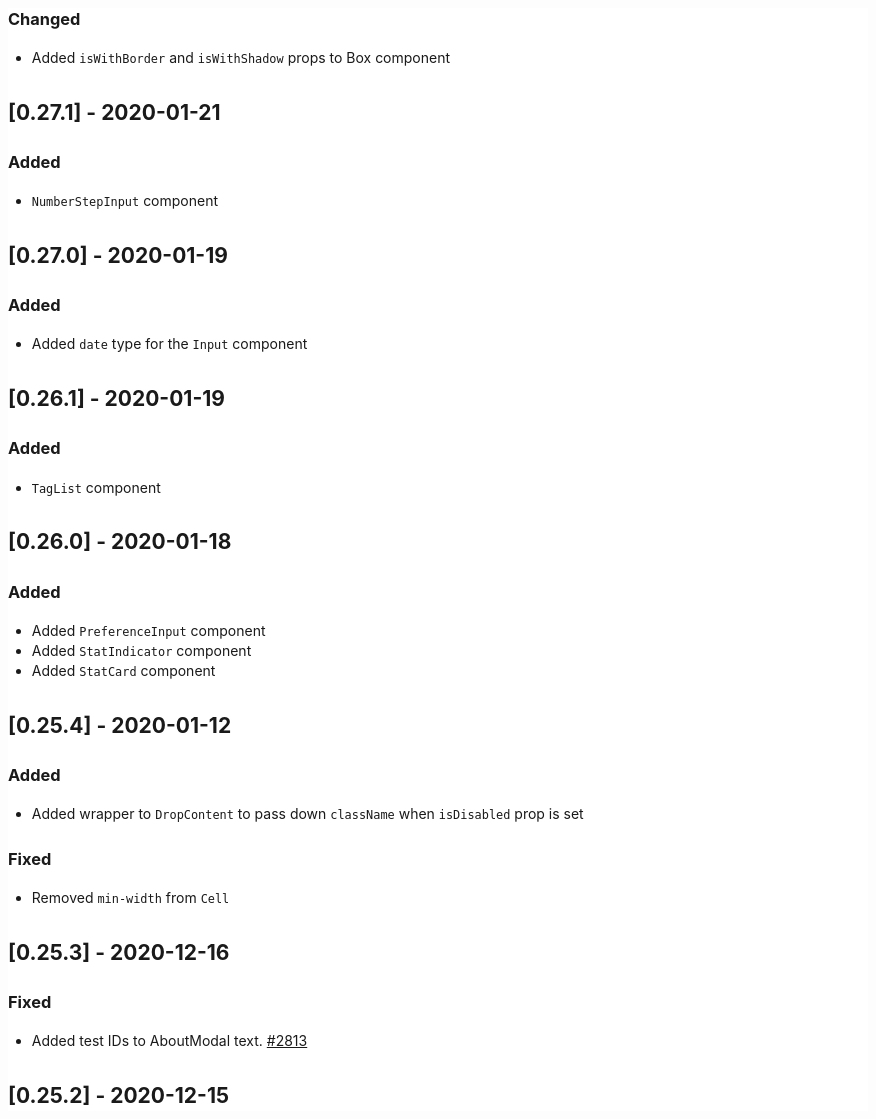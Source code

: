 ### Changed

- Added `isWithBorder` and `isWithShadow` props to Box component

## [0.27.1] - 2020-01-21

### Added

- `NumberStepInput` component

## [0.27.0] - 2020-01-19

### Added

- Added `date` type for the `Input` component

## [0.26.1] - 2020-01-19

### Added

- `TagList` component

## [0.26.0] - 2020-01-18

### Added

- Added `PreferenceInput` component
- Added `StatIndicator` component
- Added `StatCard` component

## [0.25.4] - 2020-01-12

### Added

- Added wrapper to `DropContent` to pass down `className` when `isDisabled` prop
  is set

### Fixed

- Removed `min-width` from `Cell`

## [0.25.3] - 2020-12-16

### Fixed

- Added test IDs to AboutModal text.
  [#2813](https://github.com/pexip/aquila-research/issues/2813)

## [0.25.2] - 2020-12-15
